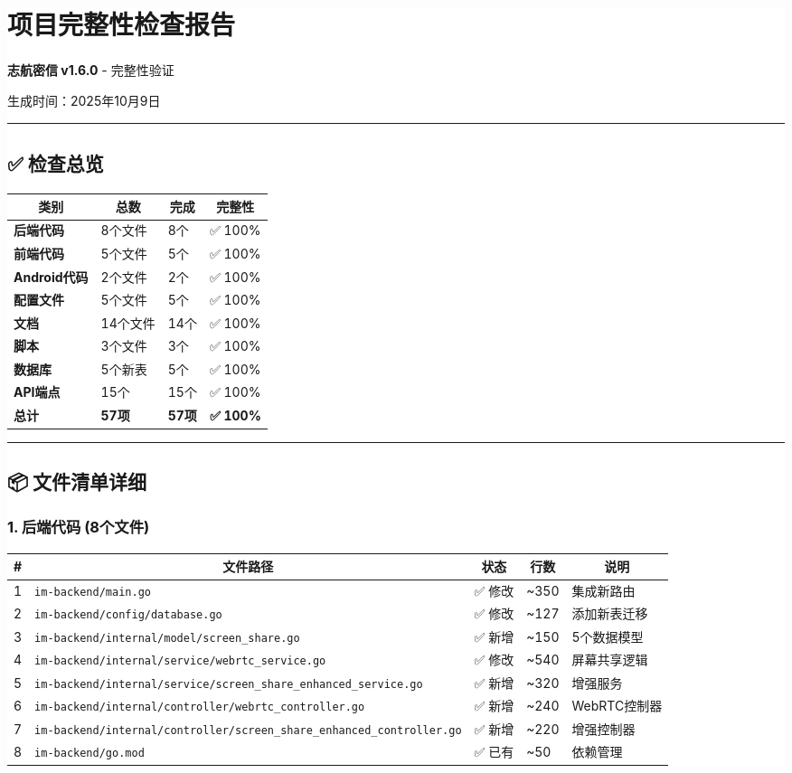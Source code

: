 # 项目完整性检查报告

**志航密信 v1.6.0** - 完整性验证

生成时间：2025年10月9日

---

## ✅ 检查总览

| 类别 | 总数 | 完成 | 完整性 |
|------|------|------|--------|
| **后端代码** | 8个文件 | 8个 | ✅ 100% |
| **前端代码** | 5个文件 | 5个 | ✅ 100% |
| **Android代码** | 2个文件 | 2个 | ✅ 100% |
| **配置文件** | 5个文件 | 5个 | ✅ 100% |
| **文档** | 14个文件 | 14个 | ✅ 100% |
| **脚本** | 3个文件 | 3个 | ✅ 100% |
| **数据库** | 5个新表 | 5个 | ✅ 100% |
| **API端点** | 15个 | 15个 | ✅ 100% |
| **总计** | **57项** | **57项** | **✅ 100%** |

---

## 📦 文件清单详细

### 1. 后端代码 (8个文件)

| # | 文件路径 | 状态 | 行数 | 说明 |
|---|---------|------|------|------|
| 1 | `im-backend/main.go` | ✅ 修改 | ~350 | 集成新路由 |
| 2 | `im-backend/config/database.go` | ✅ 修改 | ~127 | 添加新表迁移 |
| 3 | `im-backend/internal/model/screen_share.go` | ✅ 新增 | ~150 | 5个数据模型 |
| 4 | `im-backend/internal/service/webrtc_service.go` | ✅ 修改 | ~540 | 屏幕共享逻辑 |
| 5 | `im-backend/internal/service/screen_share_enhanced_service.go` | ✅ 新增 | ~320 | 增强服务 |
| 6 | `im-backend/internal/controller/webrtc_controller.go` | ✅ 新增 | ~240 | WebRTC控制器 |
| 7 | `im-backend/internal/controller/screen_share_enhanced_controller.go` | ✅ 新增 | ~220 | 增强控制器 |
| 8 | `im-backend/go.mod` | ✅ 已有 | ~50 | 依赖管理 |

